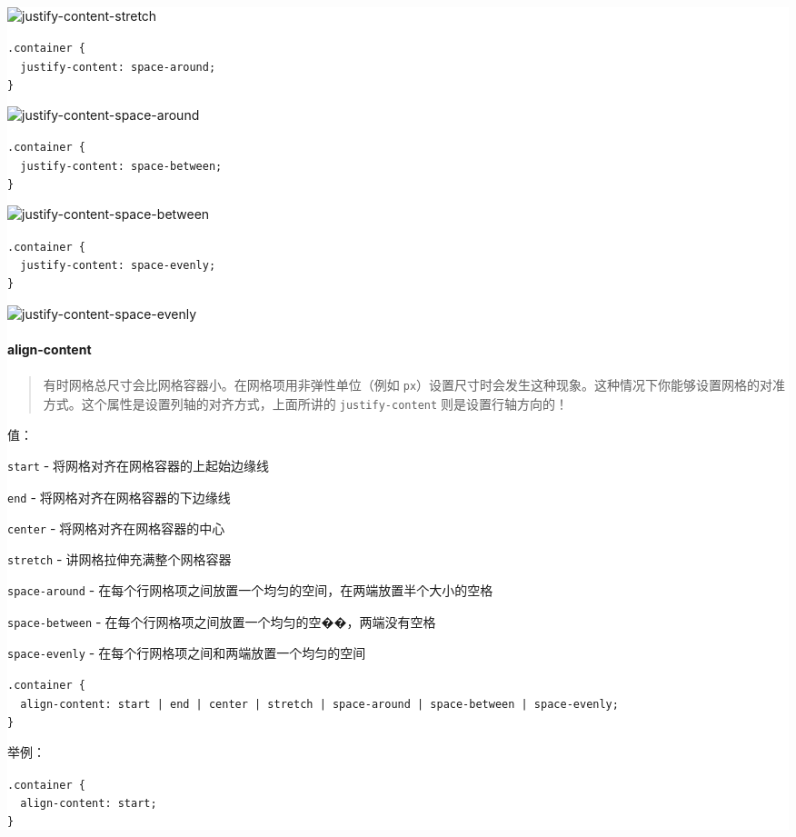 ![justify-content-stretch](https://p1-jj.byteimg.com/tos-cn-i-t2oaga2asx/gold-user-assets/2019/6/30/16ba7bc264bff711~tplv-t2oaga2asx-jj-mark:3024:0:0:0:q75.png)

```
.container {
  justify-content: space-around;	
}
```

![justify-content-space-around](https://p1-jj.byteimg.com/tos-cn-i-t2oaga2asx/gold-user-assets/2019/6/30/16ba7bc3c1bae02f~tplv-t2oaga2asx-jj-mark:3024:0:0:0:q75.png)

```
.container {
  justify-content: space-between;	
}
```

![justify-content-space-between](https://p1-jj.byteimg.com/tos-cn-i-t2oaga2asx/gold-user-assets/2019/6/30/16ba7bc40764097a~tplv-t2oaga2asx-jj-mark:3024:0:0:0:q75.png)

```
.container {
  justify-content: space-evenly;	
}
```

![justify-content-space-evenly](https://p1-jj.byteimg.com/tos-cn-i-t2oaga2asx/gold-user-assets/2019/6/30/16ba7bc2df33bc35~tplv-t2oaga2asx-jj-mark:3024:0:0:0:q75.png)

#### align-content

> 有时网格总尺寸会比网格容器小。在网格项用非弹性单位（例如 `px`）设置尺寸时会发生这种现象。这种情况下你能够设置网格的对准方式。这个属性是设置列轴的对齐方式，上面所讲的 `justify-content` 则是设置行轴方向的！

值：

`start` - 将网格对齐在网格容器的上起始边缘线

`end` - 将网格对齐在网格容器的下边缘线

`center` - 将网格对齐在网格容器的中心

`stretch` - 讲网格拉伸充满整个网格容器

`space-around` - 在每个行网格项之间放置一个均匀的空间，在两端放置半个大小的空格

`space-between` - 在每个行网格项之间放置一个均匀的空��，两端没有空格

`space-evenly` - 在每个行网格项之间和两端放置一个均匀的空间

```
.container {
  align-content: start | end | center | stretch | space-around | space-between | space-evenly;	
}
```

举例：

```
.container {
  align-content: start;	
}
```

